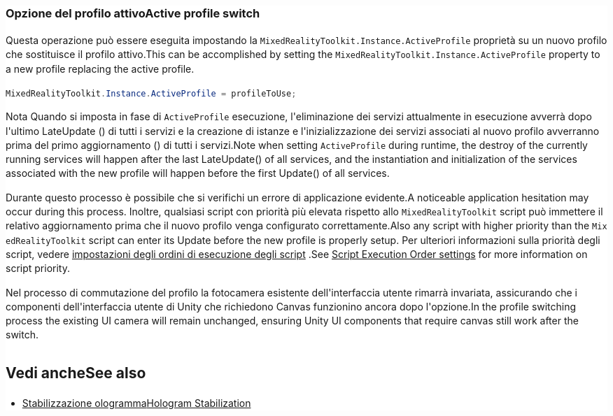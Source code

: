 ### <a name="active-profile-switch"></a><span data-ttu-id="c9c8b-306">Opzione del profilo attivo</span><span class="sxs-lookup"><span data-stu-id="c9c8b-306">Active profile switch</span></span>

<span data-ttu-id="c9c8b-307">Questa operazione può essere eseguita impostando la `MixedRealityToolkit.Instance.ActiveProfile` proprietà su un nuovo profilo che sostituisce il profilo attivo.</span><span class="sxs-lookup"><span data-stu-id="c9c8b-307">This can be accomplished by setting the `MixedRealityToolkit.Instance.ActiveProfile` property to a new profile replacing the active profile.</span></span>

```csharp
MixedRealityToolkit.Instance.ActiveProfile = profileToUse;
```

<span data-ttu-id="c9c8b-308">Nota Quando si imposta in fase di `ActiveProfile` esecuzione, l'eliminazione dei servizi attualmente in esecuzione avverrà dopo l'ultimo LateUpdate () di tutti i servizi e la creazione di istanze e l'inizializzazione dei servizi associati al nuovo profilo avverranno prima del primo aggiornamento () di tutti i servizi.</span><span class="sxs-lookup"><span data-stu-id="c9c8b-308">Note when setting `ActiveProfile` during runtime, the destroy of the currently running services will happen after the last LateUpdate() of all services, and the instantiation and initialization of the services associated with the new profile will happen before the first Update() of all services.</span></span>

<span data-ttu-id="c9c8b-309">Durante questo processo è possibile che si verifichi un errore di applicazione evidente.</span><span class="sxs-lookup"><span data-stu-id="c9c8b-309">A noticeable application hesitation may occur during this process.</span></span> <span data-ttu-id="c9c8b-310">Inoltre, qualsiasi script con priorità più elevata rispetto allo `MixedRealityToolkit` script può immettere il relativo aggiornamento prima che il nuovo profilo venga configurato correttamente.</span><span class="sxs-lookup"><span data-stu-id="c9c8b-310">Also any script with higher priority than the `MixedRealityToolkit` script can enter its Update before the new profile is properly setup.</span></span> <span data-ttu-id="c9c8b-311">Per ulteriori informazioni sulla priorità degli script, vedere [impostazioni degli ordini di esecuzione degli script](https://docs.unity3d.com/Manual/class-MonoManager.html) .</span><span class="sxs-lookup"><span data-stu-id="c9c8b-311">See [Script Execution Order settings](https://docs.unity3d.com/Manual/class-MonoManager.html) for more information on script priority.</span></span>

<span data-ttu-id="c9c8b-312">Nel processo di commutazione del profilo la fotocamera esistente dell'interfaccia utente rimarrà invariata, assicurando che i componenti dell'interfaccia utente di Unity che richiedono Canvas funzionino ancora dopo l'opzione.</span><span class="sxs-lookup"><span data-stu-id="c9c8b-312">In the profile switching process the existing UI camera will remain unchanged, ensuring Unity UI components that require canvas still work after the switch.</span></span>

## <a name="see-also"></a><span data-ttu-id="c9c8b-313">Vedi anche</span><span class="sxs-lookup"><span data-stu-id="c9c8b-313">See also</span></span>

- [<span data-ttu-id="c9c8b-314">Stabilizzazione ologramma</span><span class="sxs-lookup"><span data-stu-id="c9c8b-314">Hologram Stabilization</span></span>](../performance/hologram-stabilization.md)